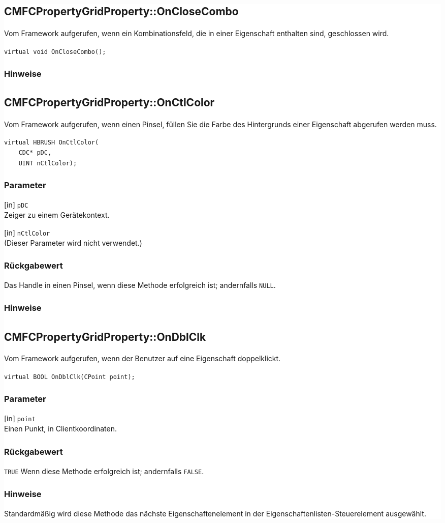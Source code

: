 ##  <a name="onclosecombo"></a>  CMFCPropertyGridProperty::OnCloseCombo  
 Vom Framework aufgerufen, wenn ein Kombinationsfeld, die in einer Eigenschaft enthalten sind, geschlossen wird.  
  
```  
virtual void OnCloseCombo();
```  
  
### <a name="remarks"></a>Hinweise  
  
##  <a name="onctlcolor"></a>  CMFCPropertyGridProperty::OnCtlColor  
 Vom Framework aufgerufen, wenn einen Pinsel, füllen Sie die Farbe des Hintergrunds einer Eigenschaft abgerufen werden muss.  
  
```  
virtual HBRUSH OnCtlColor(
    CDC* pDC,  
    UINT nCtlColor);
```  
  
### <a name="parameters"></a>Parameter  
 [in] `pDC`  
 Zeiger zu einem Gerätekontext.  
  
 [in] `nCtlColor`  
 (Dieser Parameter wird nicht verwendet.)  
  
### <a name="return-value"></a>Rückgabewert  
 Das Handle in einen Pinsel, wenn diese Methode erfolgreich ist; andernfalls `NULL`.  
  
### <a name="remarks"></a>Hinweise  
  
##  <a name="ondblclk"></a>  CMFCPropertyGridProperty::OnDblClk  
 Vom Framework aufgerufen, wenn der Benutzer auf eine Eigenschaft doppelklickt.  
  
```  
virtual BOOL OnDblClk(CPoint point);
```  
  
### <a name="parameters"></a>Parameter  
 [in] `point`  
 Einen Punkt, in Clientkoordinaten.  
  
### <a name="return-value"></a>Rückgabewert  
 `TRUE` Wenn diese Methode erfolgreich ist; andernfalls `FALSE`.  
  
### <a name="remarks"></a>Hinweise  
 Standardmäßig wird diese Methode das nächste Eigenschaftenelement in der Eigenschaftenlisten-Steuerelement ausgewählt.  
  